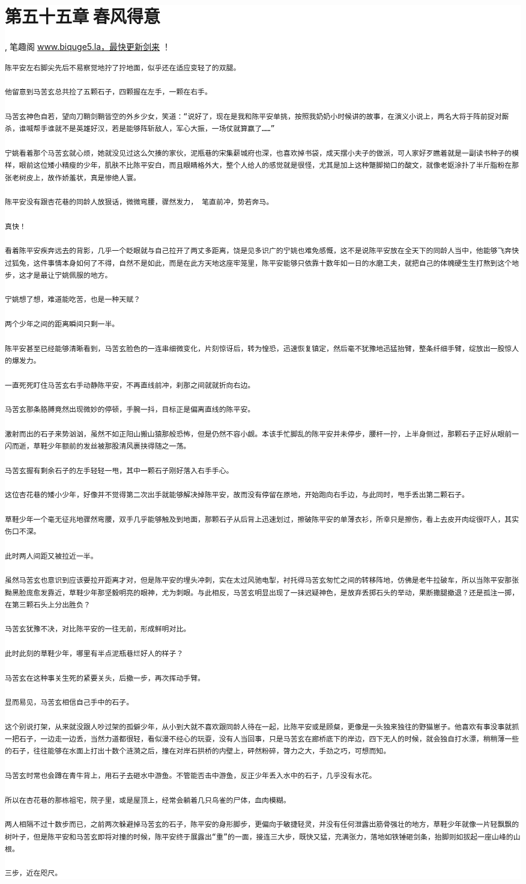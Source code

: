 # 第五十五章 春风得意
, 笔趣阁 www.biquge5.la，最快更新剑来 ！

    陈平安左右脚尖先后不易察觉地拧了拧地面，似乎还在适应变轻了的双腿。

    他留意到马苦玄总共捡了五颗石子，四颗握在左手，一颗在右手。

    马苦玄神色自若，望向刀鞘剑鞘皆空的外乡少女，笑道：“说好了，现在是我和陈平安单挑，按照我奶奶小时候讲的故事，在演义小说上，两名大将于阵前捉对厮杀，谁喊帮手谁就不是英雄好汉，若是能够阵斩敌人，军心大振，一场仗就算赢了……”

    宁姚看着那个马苦玄就心烦，她就没见过这么欠揍的家伙，泥瓶巷的宋集薪城府也深，也喜欢掉书袋，成天摆小夫子的做派，可人家好歹瞧着就是一副读书种子的模样，眼前这位矮小精瘦的少年，肌肤不比陈平安白，而且眼睛格外大，整个人给人的感觉就是很怪，尤其是加上这种蹩脚拗口的酸文，就像老妪涂扑了半斤脂粉在那张老树皮上，故作娇羞状，真是惨绝人寰。

    陈平安没有跟杏花巷的同龄人放狠话，微微弯腰，骤然发力， 笔直前冲，势若奔马。

    真快！

    看着陈平安疾奔远去的背影，几乎一个眨眼就与自己拉开了两丈多距离，饶是见多识广的宁姚也难免感慨，这不是说陈平安放在全天下的同龄人当中，他能够飞奔快过狐兔，这件事情本身如何了不得，自然不是如此，而是在此方天地这座牢笼里，陈平安能够只依靠十数年如一日的水磨工夫，就把自己的体魄硬生生打熬到这个地步，这才是最让宁姚佩服的地方。

    宁姚想了想，难道能吃苦，也是一种天赋？

    两个少年之间的距离瞬间只剩一半。

    陈平安甚至已经能够清晰看到，马苦玄脸色的一连串细微变化，片刻惊讶后，转为惶恐，迅速恢复镇定，然后毫不犹豫地迅猛抬臂，整条纤细手臂，绽放出一股惊人的爆发力。

    一直死死盯住马苦玄右手动静陈平安，不再直线前冲，刹那之间就就折向右边。

    马苦玄那条胳膊竟然出现微妙的停顿，手腕一抖，目标正是偏离直线的陈平安。

    激射而出的石子来势汹汹，虽然不如正阳山搬山猿那般恐怖，但是仍然不容小觑。本该手忙脚乱的陈平安并未停步，腰杆一拧，上半身侧过，那颗石子正好从眼前一闪而逝，草鞋少年额前的发丝被那股清风裹挟得随之一荡。

    马苦玄握有剩余石子的左手轻轻一甩，其中一颗石子刚好落入右手手心。

    这位杏花巷的矮小少年，好像并不觉得第二次出手就能够解决掉陈平安，故而没有停留在原地，开始跑向右手边，与此同时，甩手丢出第二颗石子。

    草鞋少年一个毫无征兆地骤然弯腰，双手几乎能够触及到地面，那颗石子从后背上迅速划过，擦破陈平安的单薄衣衫，所幸只是擦伤，看上去皮开肉绽很吓人，其实伤口不深。

    此时两人间距又被拉近一半。

    虽然马苦玄也意识到应该要拉开距离才对，但是陈平安的埋头冲刺，实在太过风驰电掣，衬托得马苦玄匆忙之间的转移阵地，仿佛是老牛拉破车，所以当陈平安那张黝黑脸庞愈发靠近，草鞋少年那坚毅明亮的眼神，尤为刺眼。与此相反，马苦玄明显出现了一抹迟疑神色，是放弃丢掷石头的举动，果断撒腿撤退？还是孤注一掷，在第三颗石头上分出胜负？

    马苦玄犹豫不决，对比陈平安的一往无前，形成鲜明对比。

    此时此刻的草鞋少年，哪里有半点泥瓶巷烂好人的样子？

    马苦玄在这种事关生死的紧要关头，后撤一步，再次挥动手臂。

    显而易见，马苦玄相信自己手中的石子。

    这个别说打架，从来就没跟人吵过架的孤僻少年，从小到大就不喜欢跟同龄人待在一起，比陈平安或是顾粲，更像是一头独来独往的野猫崽子。他喜欢有事没事就抓一把石子，一边走一边丢，当然力道都很轻，看似漫不经心的玩耍，没有人当回事，只是马苦玄在廊桥底下的岸边，四下无人的时候，就会独自打水漂，稍稍薄一些的石子，往往能够在水面上打出十数个涟漪之后，撞在对岸石拱桥的内壁上，砰然粉碎，膂力之大，手劲之巧，可想而知。

    马苦玄时常也会蹲在青牛背上，用石子去砸水中游鱼。不管能否击中游鱼，反正少年丢入水中的石子，几乎没有水花。

    所以在杏花巷的那栋祖宅，院子里，或是屋顶上，经常会躺着几只鸟雀的尸体，血肉模糊。

    两人相隔不过十数步而已，之前两次躲避掉马苦玄的石子，陈平安的身形脚步，更偏向于敏捷轻灵，并没有任何泄露出筋骨强壮的地方，草鞋少年就像一片轻飘飘的树叶子，但是陈平安和马苦玄即将对撞的时候，陈平安终于展露出“重”的一面，接连三大步，既快又猛，充满张力，落地如铁锤砸剑条，抬脚则如拔起一座山峰的山根。

    三步，近在咫尺。
